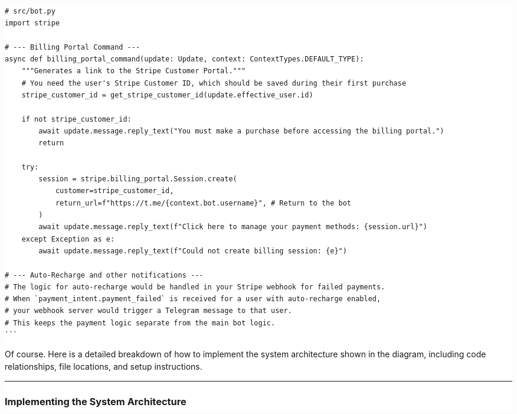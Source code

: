     # src/bot.py
    import stripe
    
    # --- Billing Portal Command ---
    async def billing_portal_command(update: Update, context: ContextTypes.DEFAULT_TYPE):
        """Generates a link to the Stripe Customer Portal."""
        # You need the user's Stripe Customer ID, which should be saved during their first purchase
        stripe_customer_id = get_stripe_customer_id(update.effective_user.id)
    
        if not stripe_customer_id:
            await update.message.reply_text("You must make a purchase before accessing the billing portal.")
            return
    
        try:
            session = stripe.billing_portal.Session.create(
                customer=stripe_customer_id,
                return_url=f"https://t.me/{context.bot.username}", # Return to the bot
            )
            await update.message.reply_text(f"Click here to manage your payment methods: {session.url}")
        except Exception as e:
            await update.message.reply_text(f"Could not create billing session: {e}")
    
    # --- Auto-Recharge and other notifications ---
    # The logic for auto-recharge would be handled in your Stripe webhook for failed payments.
    # When `payment_intent.payment_failed` is received for a user with auto-recharge enabled,
    # your webhook server would trigger a Telegram message to that user.
    # This keeps the payment logic separate from the main bot logic.
    ```
Of course. Here is a detailed breakdown of how to implement the system architecture shown in the diagram, including code relationships, file locations, and setup instructions.

---

### **Implementing the System Architecture**
